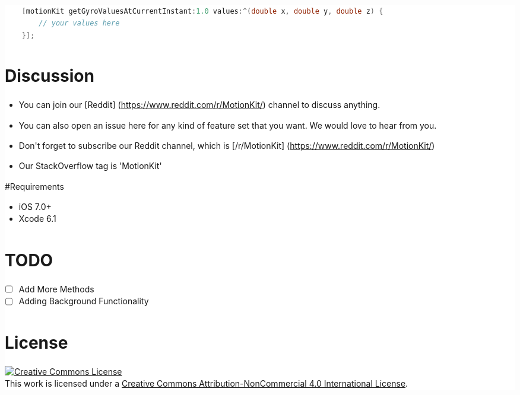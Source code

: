 ```objective-c
    [motionKit getGyroValuesAtCurrentInstant:1.0 values:^(double x, double y, double z) {
        // your values here
    }];
```



# Discussion
- You can join our [Reddit] (https://www.reddit.com/r/MotionKit/) channel to discuss anything.

- You can also open an issue here for any kind of feature set that you want. We would love to hear from you.

- Don't forget to subscribe our Reddit channel, which is [/r/MotionKit] (https://www.reddit.com/r/MotionKit/)

- Our StackOverflow tag is 'MotionKit'


#Requirements
* iOS 7.0+
* Xcode 6.1

# TODO
- [ ] Add More Methods
- [ ] Adding Background Functionality

# License
<a rel="license" href="http://creativecommons.org/licenses/by-nc/4.0/"><img alt="Creative Commons License" style="border-width:0" src="https://i.creativecommons.org/l/by-nc/4.0/88x31.png" /></a><br />This work is licensed under a <a rel="license" href="http://creativecommons.org/licenses/by-nc/4.0/">Creative Commons Attribution-NonCommercial 4.0 International License</a>.

